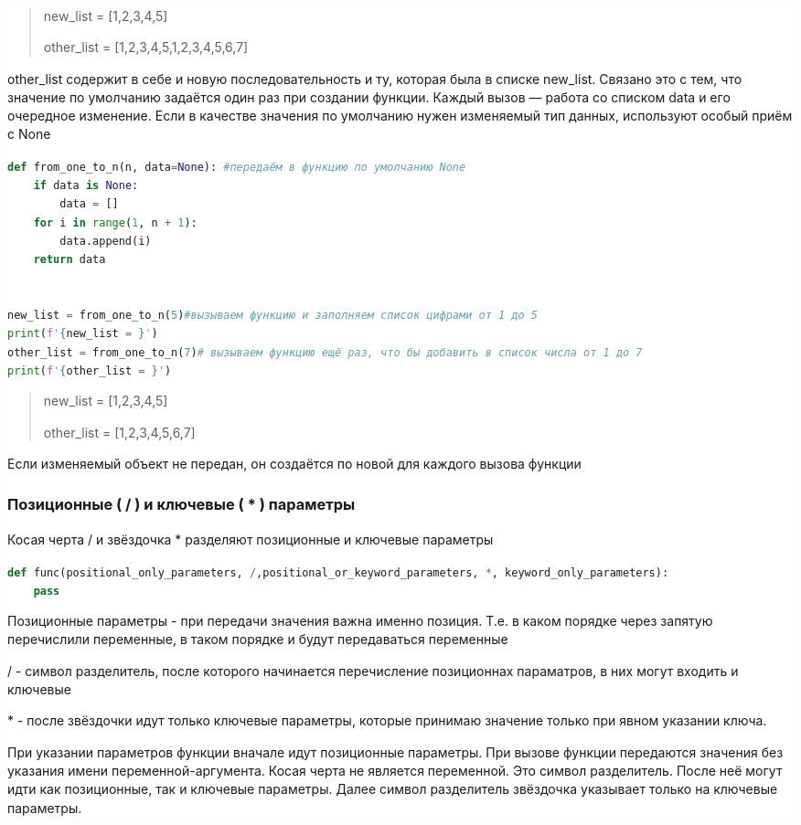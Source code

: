 >new_list = [1,2,3,4,5]
>
>other_list = [1,2,3,4,5,1,2,3,4,5,6,7]

other_list содержит в себе и новую последовательность и ту, которая была в списке
new_list. Связано это с тем, что значение по умолчанию задаётся один раз при
создании функции. Каждый вызов — работа со списком data и его очередное
изменение.
Если в качестве значения по умолчанию нужен изменяемый тип данных,
используют особый приём с None

```py
def from_one_to_n(n, data=None): #передаём в функцию по умолчанию None
    if data is None:
        data = []
    for i in range(1, n + 1):
        data.append(i)
    return data


new_list = from_one_to_n(5)#вызываем функцию и заполняем список цифрами от 1 до 5
print(f'{new_list = }')
other_list = from_one_to_n(7)# вызываем функцию ещё раз, что бы добавить в список числа от 1 до 7
print(f'{other_list = }')
```

>new_list = [1,2,3,4,5]
>
>other_list = [1,2,3,4,5,6,7]

Если изменяемый объект не передан, он создаётся по новой для каждого вызова
функции

### Позиционные ( / ) и ключевые ( * ) параметры

Косая черта / и звёздочка * разделяют позиционные и ключевые параметры

```py
def func(positional_only_parameters, /,positional_or_keyword_parameters, *, keyword_only_parameters):
    pass
```

Позиционные параметры - при передачи значения важна именно позиция. Т.е. в каком порядке через запятую перечислили переменные, в таком порядке и будут передаваться переменные

/ - символ разделитель, после которого начинается перечисление позиционнах параматров, в них могут входить и ключевые

\* - после звёздочки идут только ключевые параметры, которые принимаю значение только при явном указании ключа.

При указании параметров функции вначале идут позиционные параметры. При
вызове функции передаются значения без указания имени переменной-аргумента.
Косая черта не является переменной. Это символ разделитель. После неё могут
идти как позиционные, так и ключевые параметры. Далее символ разделитель
звёздочка указывает только на ключевые параметры.
